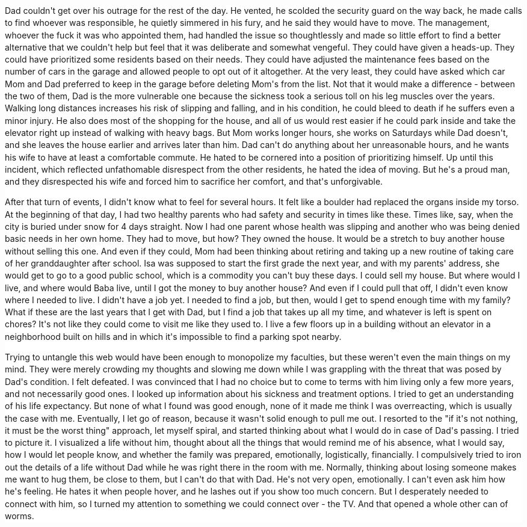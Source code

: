 Dad couldn't get over his outrage for the rest of the day. He vented, he scolded the security guard on the way back, he made calls to find whoever was responsible, he quietly simmered in his fury, and he said they would have to move. The management, whoever the fuck it was who appointed them, had handled the issue so thoughtlessly and made so little effort to find a better alternative that we couldn't help but feel that it was deliberate and somewhat vengeful. They could have given a heads-up. They could have prioritized some residents based on their needs. They could have adjusted the maintenance fees based on the number of cars in the garage and allowed people to opt out of it altogether. At the very least, they could have asked which car Mom and Dad preferred to keep in the garage before deleting Mom's from the list. Not that it would make a difference - between the two of them, Dad is the more vulnerable one because the sickness took a serious toll on his leg muscles over the years. Walking long distances increases his risk of slipping and falling, and in his condition, he could bleed to death if he suffers even a minor injury. He also does most of the shopping for the house, and all of us would rest easier if he could park inside and take the elevator right up instead of walking with heavy bags. But Mom works longer hours, she works on Saturdays while Dad doesn't, and she leaves the house earlier and arrives later than him. Dad can't do anything about her unreasonable hours, and he wants his wife to have at least a comfortable commute. He hated to be cornered into a position of prioritizing himself. Up until this incident, which reflected unfathomable disrespect from the other residents, he hated the idea of moving. But he's a proud man, and they disrespected his wife and forced him to sacrifice her comfort, and that's unforgivable.

After that turn of events, I didn't know what to feel for several hours. It felt like a boulder had replaced the organs inside my torso. At the beginning of that day, I had two healthy parents who had safety and security in times like these. Times like, say, when the city is buried under snow for 4 days straight. Now I had one parent whose health was slipping and another who was being denied basic needs in her own home. They had to move, but how? They owned the house. It would be a stretch to buy another house without selling this one. And even if they could, Mom had been thinking about retiring and taking up a new routine of taking care of her granddaughter after school. Isa was supposed to start the first grade the next year, and with my parents' address, she would get to go to a good public school, which is a commodity you can't buy these days. I could sell my house. But where would I live, and where would Baba live, until I got the money to buy another house? And even if I could pull that off, I didn't even know where I needed to live. I didn't have a job yet. I needed to find a job, but then, would I get to spend enough time with my family? What if these are the last years that I get with Dad, but I find a job that takes up all my time, and whatever is left is spent on chores? It's not like they could come to visit me like they used to. I live a few floors up in a building without an elevator in a neighborhood built on hills and in which it's impossible to find a parking spot nearby.

Trying to untangle this web would have been enough to monopolize my faculties, but these weren't even the main things on my mind. They were merely crowding my thoughts and slowing me down while I was grappling with the threat that was posed by Dad's condition. I felt defeated. I was convinced that I had no choice but to come to terms with him living only a few more years, and not necessarily good ones. I looked up information about his sickness and treatment options. I tried to get an understanding of his life expectancy. But none of what I found was good enough, none of it made me think I was overreacting, which is usually the case with me. Eventually, I let go of reason, because it wasn't solid enough to pull me out. I resorted to the "if it's not nothing, it must be the worst thing" approach, let myself spiral, and started thinking about what I would do in case of Dad's passing. I tried to picture it. I visualized a life without him, thought about all the things that would remind me of his absence, what I would say, how I would let people know, and whether the family was prepared, emotionally, logistically, financially. I compulsively tried to iron out the details of a life without Dad while he was right there in the room with me. Normally, thinking about losing someone makes me want to hug them, be close to them, but I can't do that with Dad. He's not very open, emotionally. I can't even ask him how he's feeling. He hates it when people hover, and he lashes out if you show too much concern. But I desperately needed to connect with him, so I turned my attention to something we could connect over - the TV. And that opened a whole other can of worms.
